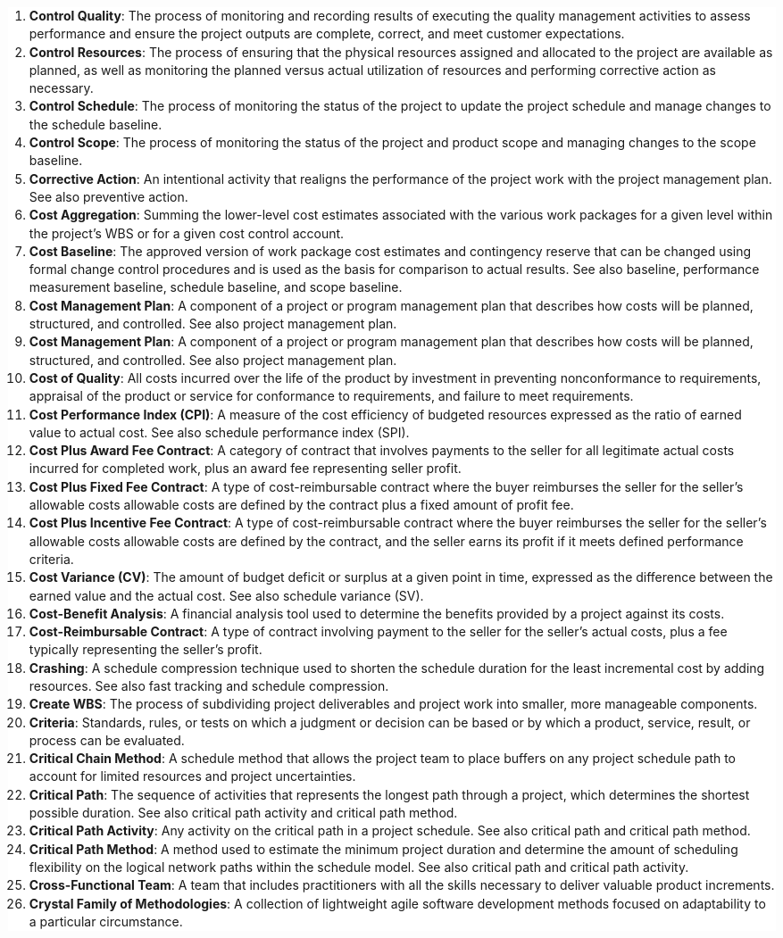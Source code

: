 1. **Control Quality**: The process of monitoring and recording results of executing the quality management activities to assess performance and ensure the project outputs are complete, correct, and meet customer expectations.
1. **Control Resources**: The process of ensuring that the physical resources assigned and allocated to the project are available as planned, as well as monitoring the planned versus actual utilization of resources and performing corrective action as necessary.
1. **Control Schedule**: The process of monitoring the status of the project to update the project schedule and manage changes to the schedule baseline.
1. **Control Scope**: The process of monitoring the status of the project and product scope and managing changes to the scope baseline.
1. **Corrective Action**: An intentional activity that realigns the performance of the project work with the project management plan. See also preventive action.
1. **Cost Aggregation**: Summing the lower-level cost estimates associated with the various work packages for a given level within the project’s WBS or for a given cost control account.
1. **Cost Baseline**: The approved version of work package cost estimates and contingency reserve that can be changed using formal change control procedures and is used as the basis for comparison to actual results. See also baseline, performance measurement baseline, schedule baseline, and scope baseline.
1. **Cost Management Plan**: A component of a project or program management plan that describes how costs will be planned, structured, and controlled. See also project management plan.
1. **Cost Management Plan**: A component of a project or program management plan that describes how costs will be planned, structured, and controlled. See also project management plan.
1. **Cost of Quality**: All costs incurred over the life of the product by investment in preventing nonconformance to requirements, appraisal of the product or service for conformance to requirements, and failure to meet requirements.
1. **Cost Performance Index (CPI)**: A measure of the cost efficiency of budgeted resources expressed as the ratio of earned value to actual cost. See also schedule performance index (SPI).
1. **Cost Plus Award Fee Contract**: A category of contract that involves payments to the seller for all legitimate actual costs incurred for completed work, plus an award fee representing seller profit.
1. **Cost Plus Fixed Fee Contract**: A type of cost-reimbursable contract where the buyer reimburses the seller for the seller’s allowable costs allowable costs are defined by the contract plus a fixed amount of profit fee.
1. **Cost Plus Incentive Fee Contract**: A type of cost-reimbursable contract where the buyer reimburses the seller for the seller’s allowable costs allowable costs are defined by the contract, and the seller earns its profit if it meets defined performance criteria.
1. **Cost Variance (CV)**: The amount of budget deficit or surplus at a given point in time, expressed as the difference between the earned value and the actual cost. See also schedule variance (SV).
1. **Cost-Benefit Analysis**: A financial analysis tool used to determine the benefits provided by a project against its costs.
1. **Cost-Reimbursable Contract**: A type of contract involving payment to the seller for the seller’s actual costs, plus a fee typically representing the seller’s profit.
1. **Crashing**: A schedule compression technique used to shorten the schedule duration for the least incremental cost by adding resources. See also fast tracking and schedule compression.
1. **Create WBS**: The process of subdividing project deliverables and project work into smaller, more manageable components.
1. **Criteria**: Standards, rules, or tests on which a judgment or decision can be based or by which a product, service, result, or process can be evaluated.
1. **Critical Chain Method**: A schedule method that allows the project team to place buffers on any project schedule path to account for limited resources and project uncertainties.
1. **Critical Path**: The sequence of activities that represents the longest path through a project, which determines the shortest possible duration. See also critical path activity and critical path method.
1. **Critical Path Activity**: Any activity on the critical path in a project schedule. See also critical path and critical path method.
1. **Critical Path Method**: A method used to estimate the minimum project duration and determine the amount of scheduling flexibility on the logical network paths within the schedule model. See also critical path and critical path activity.
1. **Cross-Functional Team**: A team that includes practitioners with all the skills necessary to deliver valuable product increments.
1. **Crystal Family of Methodologies**: A collection of lightweight agile software development methods focused on adaptability to a particular circumstance.